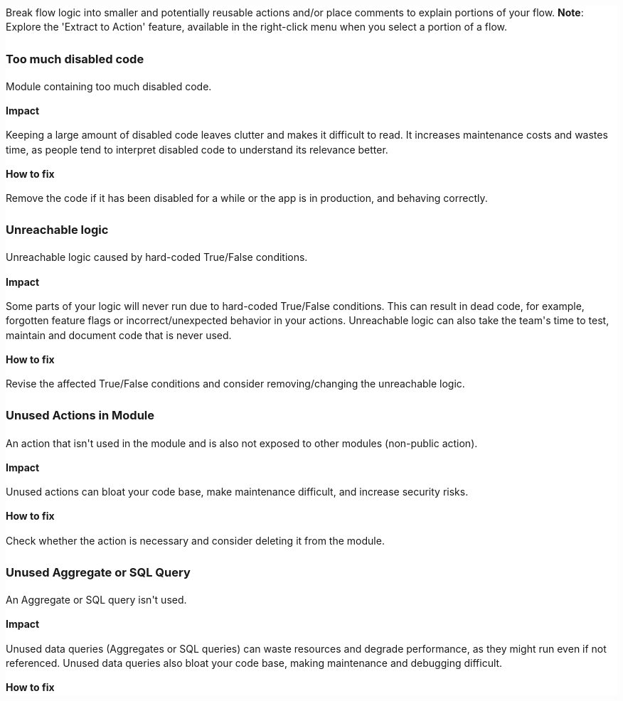 Break flow logic into smaller and potentially reusable actions and/or place comments to explain portions of your flow. **Note**: Explore the 'Extract to Action' feature, available in the right-click menu when you select a portion of a flow.

### Too much disabled code

Module containing too much disabled code.

**Impact**  

Keeping a large amount of disabled code leaves clutter and makes it difficult to read. It increases maintenance costs and wastes time, as people tend to interpret disabled code to understand its relevance better.

**How to fix**  

Remove the code if it has been disabled for a while or the app is in production, and behaving correctly.

### Unreachable logic

Unreachable logic caused by hard-coded True/False conditions.

**Impact**  

Some parts of your logic will never run due to hard-coded True/False conditions. This can result in dead code, for example, forgotten feature flags or incorrect/unexpected behavior in your actions. Unreachable logic can also take the team's time to test, maintain and document code that is never used.  

**How to fix**

Revise the affected True/False conditions and consider removing/changing the unreachable logic.

### Unused Actions in Module

An action that isn't used in the module and is also not exposed to other modules (non-public action).

**Impact**  

Unused actions can bloat your code base, make maintenance difficult, and increase security risks.  

**How to fix**  

Check whether the action is necessary and consider deleting it from the module.  

### Unused Aggregate or SQL Query

An Aggregate or SQL query isn't used.

**Impact**  

Unused data queries (Aggregates or SQL queries) can waste resources and degrade performance, as they might run even if not referenced. Unused data queries also bloat your code base, making maintenance and debugging difficult.   

**How to fix**  
